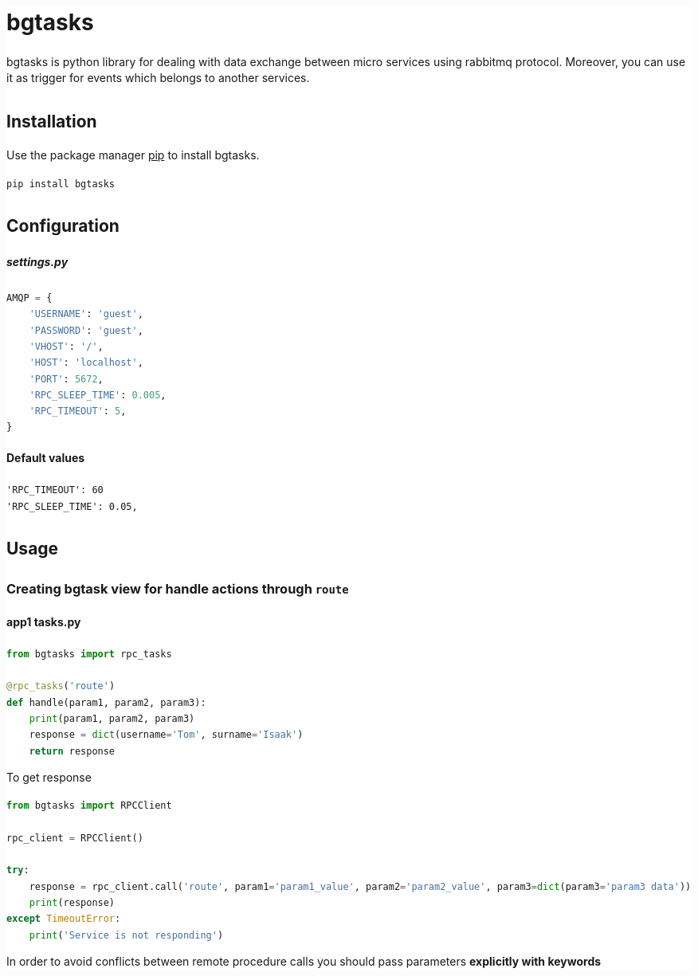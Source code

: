 # bgtasks
bgtasks is python library for dealing with data exchange between 
micro services using rabbitmq protocol. Moreover, you can use it as trigger for events which belongs to another services.

## Installation
Use the package manager [pip](https://pip.pypa.io/en/stable/) to install bgtasks.
```shell
pip install bgtasks
```


## Configuration

##### settings.py
```python
AMQP = {
    'USERNAME': 'guest',
    'PASSWORD': 'guest',
    'VHOST': '/',
    'HOST': 'localhost',
    'PORT': 5672,
    'RPC_SLEEP_TIME': 0.005,
    'RPC_TIMEOUT': 5,
}
```
#### Default values
```
'RPC_TIMEOUT': 60
'RPC_SLEEP_TIME': 0.05,
```

## Usage

### Creating bgtask view for handle actions through `route`
#### app1 tasks.py
```python
from bgtasks import rpc_tasks

@rpc_tasks('route')
def handle(param1, param2, param3):
    print(param1, param2, param3)
    response = dict(username='Tom', surname='Isaak')
    return response
```
To get response
```python
from bgtasks import RPCClient

rpc_client = RPCClient()

try:
    response = rpc_client.call('route', param1='param1_value', param2='param2_value', param3=dict(param3='param3 data'))
    print(response)
except TimeoutError:
    print('Service is not responding')
```
In order to avoid conflicts between remote procedure calls you should pass parameters **explicitly with keywords**
 